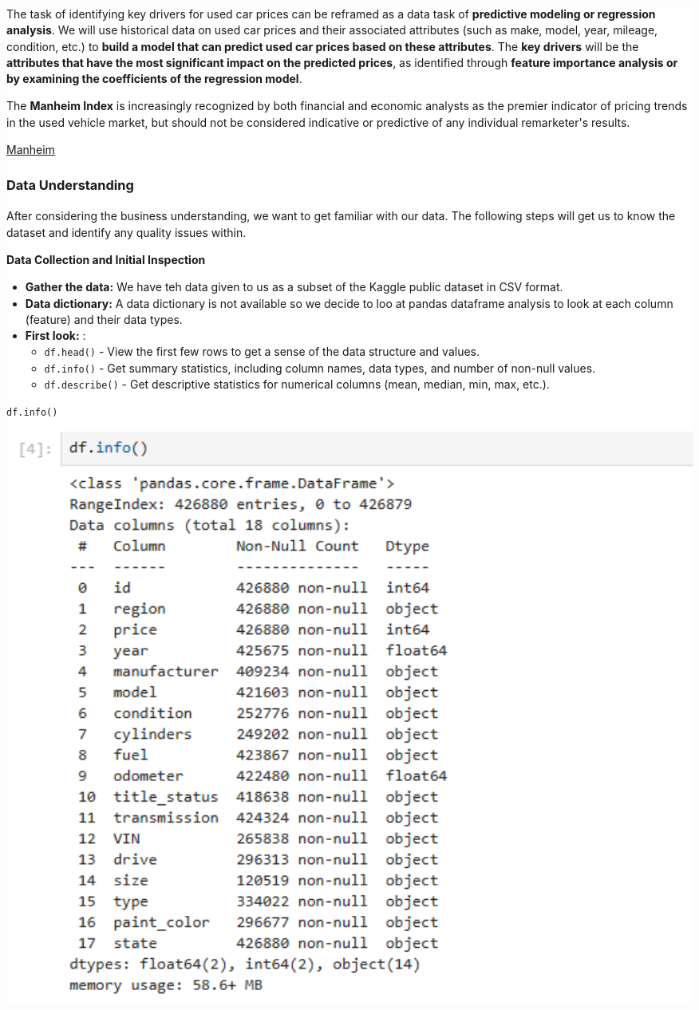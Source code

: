 The task of identifying key drivers for used car prices can be reframed as a data task of **predictive modeling or regression analysis**. We will use historical data on used car prices and their associated attributes (such as make, model, year, mileage, condition, etc.) to **build a model that can predict used car prices based on these attributes**. The **key drivers** will be the **attributes that have the most significant impact on the predicted prices**, as identified through **feature importance analysis or by examining the coefficients of the regression model**. 


The **Manheim Index** is increasingly recognized by both financial and economic analysts as the premier indicator of pricing trends in the used vehicle market, but should not be considered indicative or predictive of any individual remarketer's results.

[Manheim](https://site.manheim.com/en/services/consulting/used-vehicle-value-index.html)

### Data Understanding

After considering the business understanding, we want to get familiar with our data.  The following steps will get us to know the dataset and identify any quality issues within.  

**Data Collection and Initial Inspection**

* **Gather the data:** We have teh data given to us as a subset of the Kaggle public dataset in CSV format. 
* **Data dictionary:** A data dictionary is not available so we decide to loo at pandas dataframe analysis to look at each column (feature) and their data types.
* **First look:** :
    * `df.head()` - View the first few rows to get a sense of the data structure and values.
    * `df.info()` - Get summary statistics, including column names, data types, and number of non-null values.
    * `df.describe()` - Get descriptive statistics for numerical columns (mean, median, min, max, etc.).

```python
df.info()
```

<center>
    <img src = images/initial_data_info.png width = 100% / >
</center>
